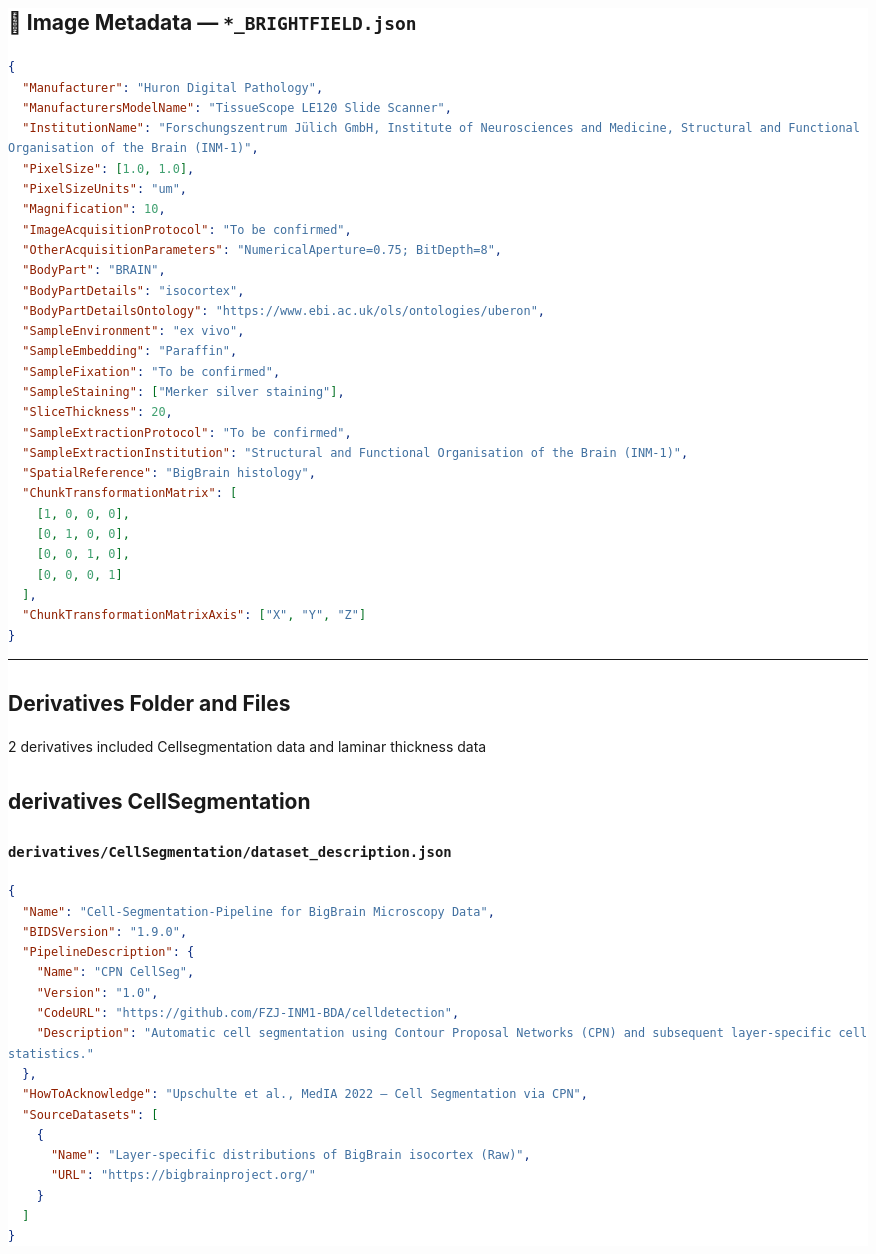 
## 🧠 Image Metadata — `*_BRIGHTFIELD.json`

```json
{
  "Manufacturer": "Huron Digital Pathology",
  "ManufacturersModelName": "TissueScope LE120 Slide Scanner",
  "InstitutionName": "Forschungszentrum Jülich GmbH, Institute of Neurosciences and Medicine, Structural and Functional Organisation of the Brain (INM-1)",
  "PixelSize": [1.0, 1.0],
  "PixelSizeUnits": "um",
  "Magnification": 10,
  "ImageAcquisitionProtocol": "To be confirmed",
  "OtherAcquisitionParameters": "NumericalAperture=0.75; BitDepth=8",
  "BodyPart": "BRAIN",
  "BodyPartDetails": "isocortex",
  "BodyPartDetailsOntology": "https://www.ebi.ac.uk/ols/ontologies/uberon",
  "SampleEnvironment": "ex vivo",
  "SampleEmbedding": "Paraffin",
  "SampleFixation": "To be confirmed",
  "SampleStaining": ["Merker silver staining"],
  "SliceThickness": 20,
  "SampleExtractionProtocol": "To be confirmed",
  "SampleExtractionInstitution": "Structural and Functional Organisation of the Brain (INM-1)",
  "SpatialReference": "BigBrain histology",
  "ChunkTransformationMatrix": [
    [1, 0, 0, 0],
    [0, 1, 0, 0],
    [0, 0, 1, 0],
    [0, 0, 0, 1]
  ],
  "ChunkTransformationMatrixAxis": ["X", "Y", "Z"]
}
```

---

## Derivatives Folder and Files

2 derivatives included Cellsegmentation data and laminar thickness data

## derivatives CellSegmentation

### `derivatives/CellSegmentation/dataset_description.json`

```json
{
  "Name": "Cell-Segmentation-Pipeline for BigBrain Microscopy Data",
  "BIDSVersion": "1.9.0",
  "PipelineDescription": {
    "Name": "CPN CellSeg",
    "Version": "1.0",
    "CodeURL": "https://github.com/FZJ-INM1-BDA/celldetection",
    "Description": "Automatic cell segmentation using Contour Proposal Networks (CPN) and subsequent layer-specific cell statistics."
  },
  "HowToAcknowledge": "Upschulte et al., MedIA 2022 – Cell Segmentation via CPN",
  "SourceDatasets": [
    {
      "Name": "Layer-specific distributions of BigBrain isocortex (Raw)",
      "URL": "https://bigbrainproject.org/"
    }
  ]
}
```